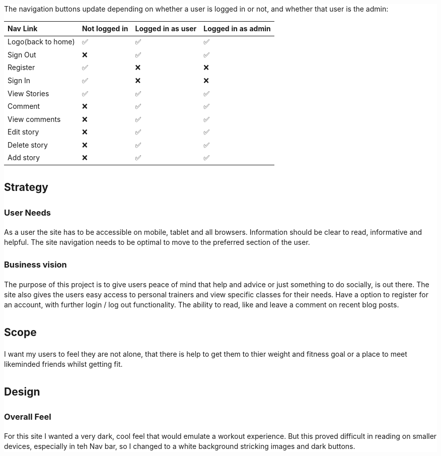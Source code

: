 The navigation buttons update depending on whether a user is logged in or not, and whether that user is the admin:

| Nav Link              |Not logged in  |Logged in as user|Logged in as admin
|:-------------         |:------------- |:----------------|:------------- |
|Logo(back to home)     |&#9989;        |&#9989;          |&#9989;
|Sign Out               |&#10060;       |&#9989;          |&#9989;
|Register               |&#9989;        |&#10060;         |&#10060;
|Sign In                |&#9989;        |&#10060;         |&#10060;
|View Stories           |&#9989;        |&#9989;          |&#9989;
|Comment                |&#10060;        |&#9989;          |&#9989;
|View comments          |&#10060;        |&#9989;          |&#9989;
|Edit story             |&#10060;        |&#9989;          |&#9989;
|Delete story           |&#10060;        |&#9989;          |&#9989;
|Add story              |&#10060;        |&#9989;          |&#9989;

## Strategy

### User Needs

As a user the site has to be accessible on mobile, tablet and all browsers. Information should be clear to read, informative and helpful.
The site navigation needs to be optimal to move to the preferred section of the user.

### Business vision

The purpose of this project is to give users peace of mind that help and advice or just something to do socially, is out there. 
The site also gives the users easy access to personal trainers and view specific classes for their needs. Have a option to register for an account, with further login / log out functionality. 
The ability to read, like and leave a comment on recent blog posts.

## Scope

I want my users to feel they are not alone, that  there is help to get them to thier weight and fitness goal or a place to meet likeminded friends whilst getting fit. 

## Design
  ### Overall Feel

  For this site I wanted a very dark, cool feel that would emulate a workout experience. But this proved difficult in reading on smaller devices, especially in teh Nav bar, so I changed to a white background stricking images and dark buttons. 
